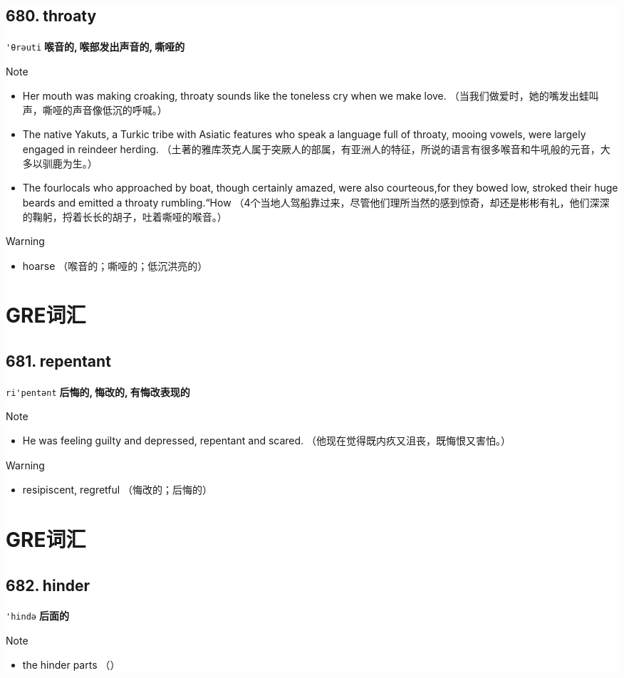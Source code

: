 ## 680. throaty

`'θrəuti`  **喉音的, 喉部发出声音的, 嘶哑的**

> [!NOTE]
>
> - Her mouth was making croaking, throaty sounds like the toneless cry when we make love. （当我们做爱时，她的嘴发出蛙叫声，嘶哑的声音像低沉的呼喊。）
>
> - The native Yakuts, a Turkic tribe with Asiatic features who speak a language full of throaty, mooing vowels, were largely engaged in reindeer herding. （土著的雅库茨克人属于突厥人的部属，有亚洲人的特征，所说的语言有很多喉音和牛吼般的元音，大多以驯鹿为生。）
>
> - The fourlocals who approached by boat, though certainly amazed, were also courteous,for they bowed low, stroked their huge beards and emitted a throaty rumbling.“How （4个当地人驾船靠过来，尽管他们理所当然的感到惊奇，却还是彬彬有礼，他们深深的鞠躬，捋着长长的胡子，吐着嘶哑的喉音。）
>

> [!WARNING]
>
> - hoarse （喉音的；嘶哑的；低沉洪亮的）
>

# GRE词汇

## 681. repentant

`ri'pentənt`  **后悔的, 悔改的, 有悔改表现的**

> [!NOTE]
>
> - He was feeling guilty and depressed, repentant and scared. （他现在觉得既内疚又沮丧，既悔恨又害怕。）
>

> [!WARNING]
>
> - resipiscent, regretful （悔改的；后悔的）
>

# GRE词汇

## 682. hinder

`'hində`  **后面的**

> [!NOTE]
>
> - the hinder parts （）
>
